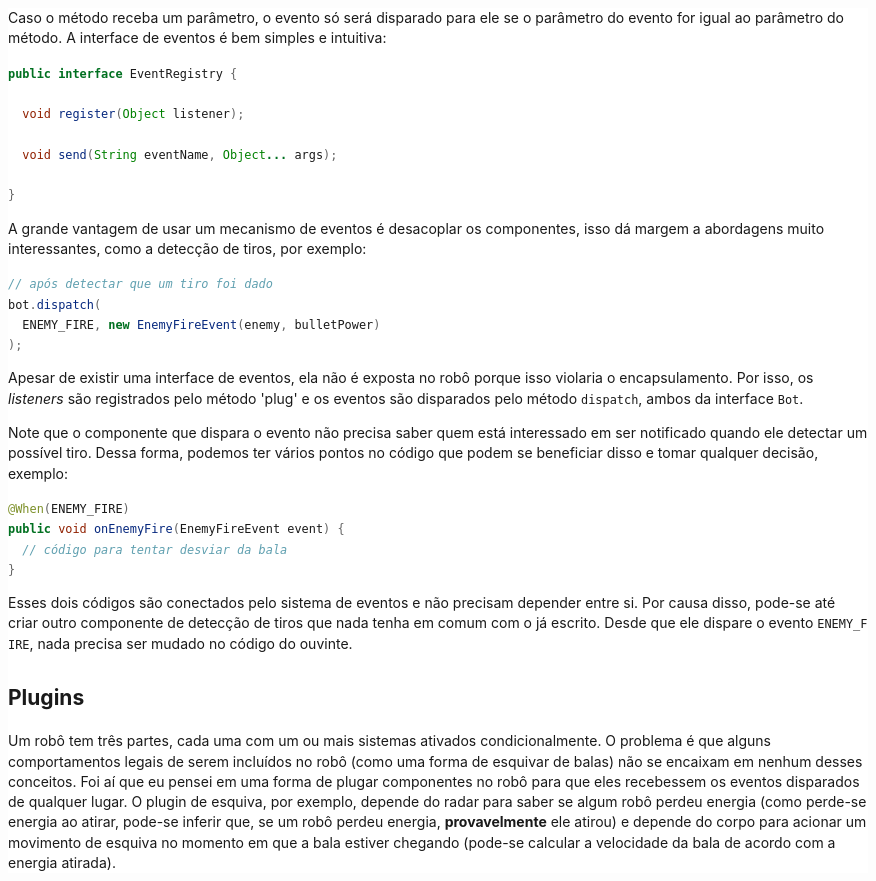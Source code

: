 Caso o método receba um parâmetro, o evento só será disparado para ele se o parâmetro do evento for igual ao parâmetro 
do método. A interface de eventos é bem simples e intuitiva:

~~~java
public interface EventRegistry {

  void register(Object listener);

  void send(String eventName, Object... args);

}
~~~

A grande vantagem de usar um mecanismo de eventos é desacoplar os componentes, isso dá margem a abordagens muito 
interessantes, como a detecção de tiros, por exemplo:

~~~java
// após detectar que um tiro foi dado
bot.dispatch(
  ENEMY_FIRE, new EnemyFireEvent(enemy, bulletPower)
);
~~~

Apesar de existir uma interface de eventos, ela não é exposta no robô porque isso violaria o encapsulamento. Por isso,
os *listeners* são registrados pelo método 'plug' e os eventos são disparados pelo método `dispatch`, ambos da interface
`Bot`.

Note que o componente que dispara o evento não precisa saber quem está interessado em ser notificado quando ele detectar 
um possível tiro. Dessa forma, podemos ter vários pontos no código que podem se beneficiar disso e tomar qualquer 
decisão, exemplo:

~~~java
@When(ENEMY_FIRE)
public void onEnemyFire(EnemyFireEvent event) {
  // código para tentar desviar da bala
}
~~~

Esses dois códigos são conectados pelo sistema de eventos e não precisam depender entre si. Por causa disso, pode-se até
criar outro componente de detecção de tiros que nada tenha em comum com o já escrito. Desde que ele dispare o evento
`ENEMY_FIRE`, nada precisa ser mudado no código do ouvinte.

## Plugins

Um robô tem três partes, cada uma com um ou mais sistemas ativados condicionalmente. O problema é que alguns 
comportamentos legais de serem incluídos no robô (como uma forma de esquivar de balas) não se encaixam em nenhum desses
conceitos. Foi aí que eu pensei em uma forma de plugar componentes no robô para que eles recebessem os eventos
disparados de qualquer lugar. O plugin de esquiva, por exemplo, depende do radar para saber se algum robô perdeu energia 
(como perde-se energia ao atirar, pode-se inferir que, se um robô perdeu energia, **provavelmente** ele atirou) e 
depende do corpo para acionar um movimento de esquiva no momento em que a bala estiver chegando (pode-se calcular a 
velocidade da bala de acordo com a energia atirada).

